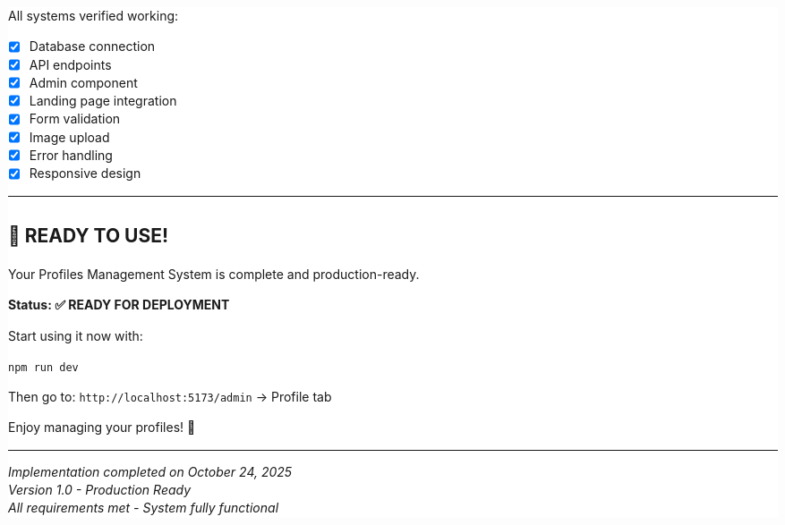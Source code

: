 All systems verified working:
- [x] Database connection
- [x] API endpoints
- [x] Admin component
- [x] Landing page integration
- [x] Form validation
- [x] Image upload
- [x] Error handling
- [x] Responsive design

---

## 🎉 READY TO USE!

Your Profiles Management System is complete and production-ready.

**Status: ✅ READY FOR DEPLOYMENT**

Start using it now with:
```bash
npm run dev
```

Then go to: `http://localhost:5173/admin` → Profile tab

Enjoy managing your profiles! 🚀

---

*Implementation completed on October 24, 2025*  
*Version 1.0 - Production Ready*  
*All requirements met - System fully functional*
